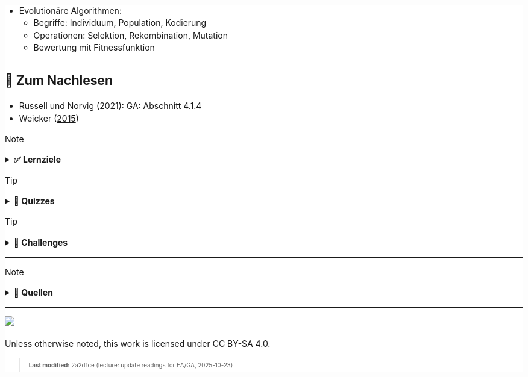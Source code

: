 - Evolutionäre Algorithmen:
  - Begriffe: Individuum, Population, Kodierung
  - Operationen: Selektion, Rekombination, Mutation
  - Bewertung mit Fitnessfunktion

## 📖 Zum Nachlesen

- Russell und Norvig ([2021](#ref-Russell2021)): GA: Abschnitt 4.1.4
- Weicker ([2015](#ref-Weicker2015))

> [!NOTE]
>
> <details><summary><strong>✅ Lernziele</strong></summary></details>

> [!TIP]
>
> <details><summary><strong>🧩 Quizzes</strong></summary></details>

> [!TIP]
>
> <details><summary><strong>🏅 Challenges</strong></summary></details>

------------------------------------------------------------------------

> [!NOTE]
>
> <details><summary><strong>👀 Quellen</strong></summary></details>

------------------------------------------------------------------------

<img src="https://licensebuttons.net/l/by-sa/4.0/88x31.png" width="10%">

Unless otherwise noted, this work is licensed under CC BY-SA 4.0.

<blockquote><p><sup><sub><strong>Last modified:</strong> 2a2d1ce (lecture: update readings for EA/GA, 2025-10-23)<br></sub></sup></p></blockquote>
